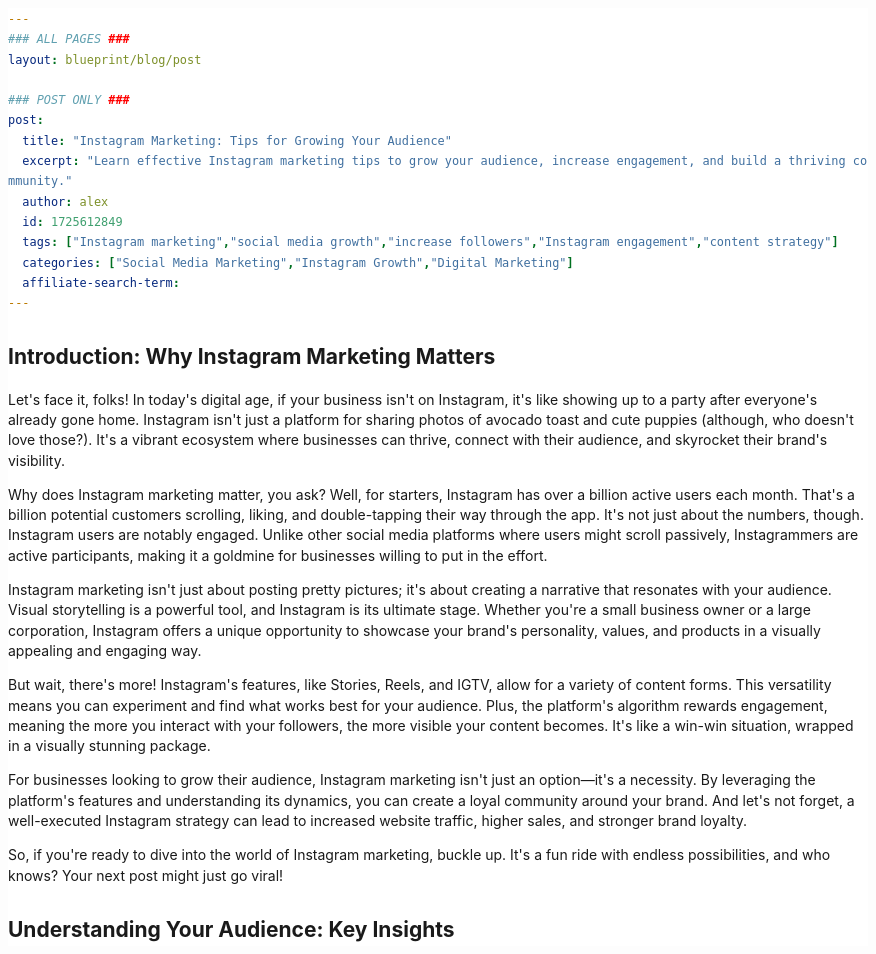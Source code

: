 ```yaml
---
### ALL PAGES ###
layout: blueprint/blog/post

### POST ONLY ###
post:
  title: "Instagram Marketing: Tips for Growing Your Audience"
  excerpt: "Learn effective Instagram marketing tips to grow your audience, increase engagement, and build a thriving community."
  author: alex
  id: 1725612849
  tags: ["Instagram marketing","social media growth","increase followers","Instagram engagement","content strategy"]
  categories: ["Social Media Marketing","Instagram Growth","Digital Marketing"]
  affiliate-search-term: 
---
```


## Introduction: Why Instagram Marketing Matters

Let's face it, folks! In today's digital age, if your business isn't on Instagram, it's like showing up to a party after everyone's already gone home. Instagram isn't just a platform for sharing photos of avocado toast and cute puppies (although, who doesn't love those?). It's a vibrant ecosystem where businesses can thrive, connect with their audience, and skyrocket their brand's visibility.

Why does Instagram marketing matter, you ask? Well, for starters, Instagram has over a billion active users each month. That's a billion potential customers scrolling, liking, and double-tapping their way through the app. It's not just about the numbers, though. Instagram users are notably engaged. Unlike other social media platforms where users might scroll passively, Instagrammers are active participants, making it a goldmine for businesses willing to put in the effort.

Instagram marketing isn't just about posting pretty pictures; it's about creating a narrative that resonates with your audience. Visual storytelling is a powerful tool, and Instagram is its ultimate stage. Whether you're a small business owner or a large corporation, Instagram offers a unique opportunity to showcase your brand's personality, values, and products in a visually appealing and engaging way.

But wait, there's more! Instagram's features, like Stories, Reels, and IGTV, allow for a variety of content forms. This versatility means you can experiment and find what works best for your audience. Plus, the platform's algorithm rewards engagement, meaning the more you interact with your followers, the more visible your content becomes. It's like a win-win situation, wrapped in a visually stunning package.

For businesses looking to grow their audience, Instagram marketing isn't just an option—it's a necessity. By leveraging the platform's features and understanding its dynamics, you can create a loyal community around your brand. And let's not forget, a well-executed Instagram strategy can lead to increased website traffic, higher sales, and stronger brand loyalty.

So, if you're ready to dive into the world of Instagram marketing, buckle up. It's a fun ride with endless possibilities, and who knows? Your next post might just go viral!

## Understanding Your Audience: Key Insights
